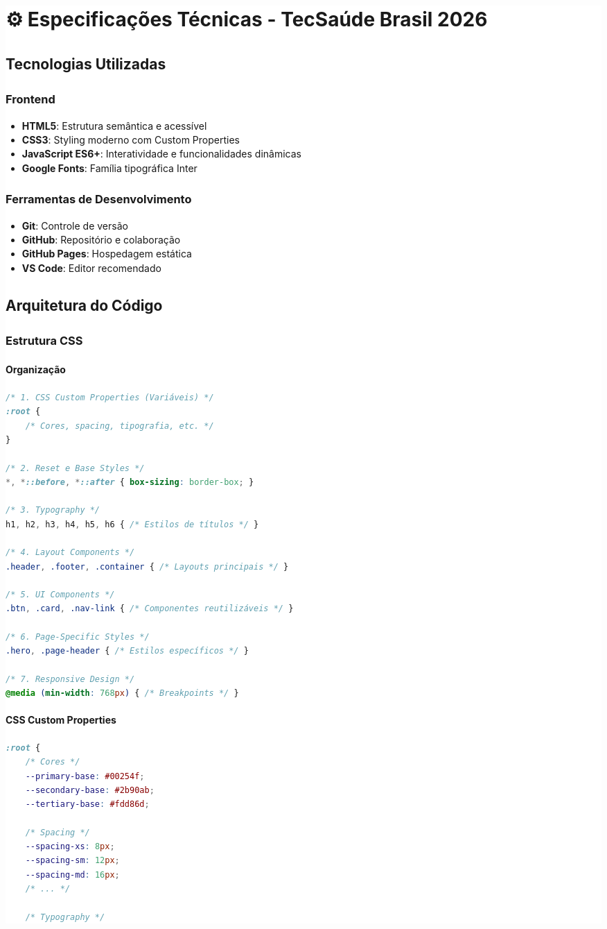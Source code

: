 # ⚙️ Especificações Técnicas - TecSaúde Brasil 2026

## Tecnologias Utilizadas

### Frontend
- **HTML5**: Estrutura semântica e acessível
- **CSS3**: Styling moderno com Custom Properties
- **JavaScript ES6+**: Interatividade e funcionalidades dinâmicas
- **Google Fonts**: Família tipográfica Inter

### Ferramentas de Desenvolvimento
- **Git**: Controle de versão
- **GitHub**: Repositório e colaboração
- **GitHub Pages**: Hospedagem estática
- **VS Code**: Editor recomendado

## Arquitetura do Código

### Estrutura CSS

#### Organização
```css
/* 1. CSS Custom Properties (Variáveis) */
:root {
    /* Cores, spacing, tipografia, etc. */
}

/* 2. Reset e Base Styles */
*, *::before, *::after { box-sizing: border-box; }

/* 3. Typography */
h1, h2, h3, h4, h5, h6 { /* Estilos de títulos */ }

/* 4. Layout Components */
.header, .footer, .container { /* Layouts principais */ }

/* 5. UI Components */
.btn, .card, .nav-link { /* Componentes reutilizáveis */ }

/* 6. Page-Specific Styles */
.hero, .page-header { /* Estilos específicos */ }

/* 7. Responsive Design */
@media (min-width: 768px) { /* Breakpoints */ }
```

#### CSS Custom Properties
```css
:root {
    /* Cores */
    --primary-base: #00254f;
    --secondary-base: #2b90ab;
    --tertiary-base: #fdd86d;
    
    /* Spacing */
    --spacing-xs: 8px;
    --spacing-sm: 12px;
    --spacing-md: 16px;
    /* ... */
    
    /* Typography */
```
